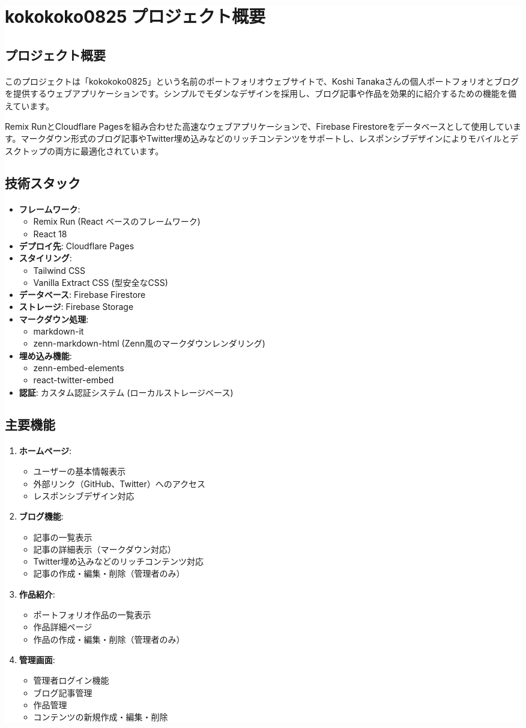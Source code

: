 # kokokoko0825 プロジェクト概要

## プロジェクト概要
このプロジェクトは「kokokoko0825」という名前のポートフォリオウェブサイトで、Koshi Tanakaさんの個人ポートフォリオとブログを提供するウェブアプリケーションです。シンプルでモダンなデザインを採用し、ブログ記事や作品を効果的に紹介するための機能を備えています。

Remix RunとCloudflare Pagesを組み合わせた高速なウェブアプリケーションで、Firebase Firestoreをデータベースとして使用しています。マークダウン形式のブログ記事やTwitter埋め込みなどのリッチコンテンツをサポートし、レスポンシブデザインによりモバイルとデスクトップの両方に最適化されています。

## 技術スタック
- **フレームワーク**: 
  - Remix Run (React ベースのフレームワーク)
  - React 18
- **デプロイ先**: Cloudflare Pages
- **スタイリング**: 
  - Tailwind CSS
  - Vanilla Extract CSS (型安全なCSS)
- **データベース**: Firebase Firestore
- **ストレージ**: Firebase Storage
- **マークダウン処理**: 
  - markdown-it
  - zenn-markdown-html (Zenn風のマークダウンレンダリング)
- **埋め込み機能**: 
  - zenn-embed-elements
  - react-twitter-embed
- **認証**: カスタム認証システム (ローカルストレージベース)

## 主要機能
1. **ホームページ**: 
   - ユーザーの基本情報表示
   - 外部リンク（GitHub、Twitter）へのアクセス
   - レスポンシブデザイン対応

2. **ブログ機能**: 
   - 記事の一覧表示
   - 記事の詳細表示（マークダウン対応）
   - Twitter埋め込みなどのリッチコンテンツ対応
   - 記事の作成・編集・削除（管理者のみ）

3. **作品紹介**: 
   - ポートフォリオ作品の一覧表示
   - 作品詳細ページ
   - 作品の作成・編集・削除（管理者のみ）

4. **管理画面**: 
   - 管理者ログイン機能
   - ブログ記事管理
   - 作品管理
   - コンテンツの新規作成・編集・削除
